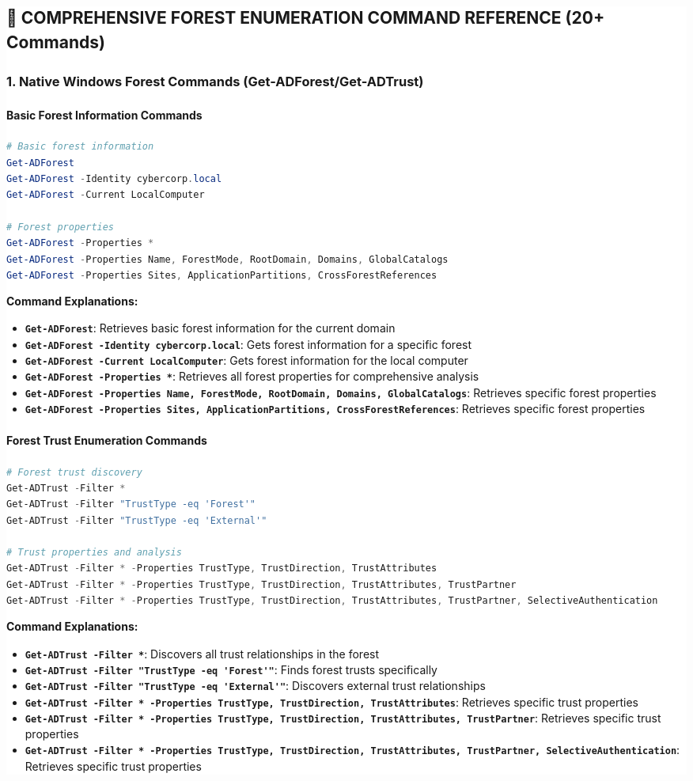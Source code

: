 ## 🎯 **COMPREHENSIVE FOREST ENUMERATION COMMAND REFERENCE (20+ Commands)**

### **1. Native Windows Forest Commands (Get-ADForest/Get-ADTrust)**

#### **Basic Forest Information Commands**
```powershell
# Basic forest information
Get-ADForest
Get-ADForest -Identity cybercorp.local
Get-ADForest -Current LocalComputer

# Forest properties
Get-ADForest -Properties *
Get-ADForest -Properties Name, ForestMode, RootDomain, Domains, GlobalCatalogs
Get-ADForest -Properties Sites, ApplicationPartitions, CrossForestReferences
```

**Command Explanations:**
- **`Get-ADForest`**: Retrieves basic forest information for the current domain
- **`Get-ADForest -Identity cybercorp.local`**: Gets forest information for a specific forest
- **`Get-ADForest -Current LocalComputer`**: Gets forest information for the local computer
- **`Get-ADForest -Properties *`**: Retrieves all forest properties for comprehensive analysis
- **`Get-ADForest -Properties Name, ForestMode, RootDomain, Domains, GlobalCatalogs`**: Retrieves specific forest properties
- **`Get-ADForest -Properties Sites, ApplicationPartitions, CrossForestReferences`**: Retrieves specific forest properties

#### **Forest Trust Enumeration Commands**
```powershell
# Forest trust discovery
Get-ADTrust -Filter *
Get-ADTrust -Filter "TrustType -eq 'Forest'"
Get-ADTrust -Filter "TrustType -eq 'External'"

# Trust properties and analysis
Get-ADTrust -Filter * -Properties TrustType, TrustDirection, TrustAttributes
Get-ADTrust -Filter * -Properties TrustType, TrustDirection, TrustAttributes, TrustPartner
Get-ADTrust -Filter * -Properties TrustType, TrustDirection, TrustAttributes, TrustPartner, SelectiveAuthentication
```

**Command Explanations:**
- **`Get-ADTrust -Filter *`**: Discovers all trust relationships in the forest
- **`Get-ADTrust -Filter "TrustType -eq 'Forest'"`**: Finds forest trusts specifically
- **`Get-ADTrust -Filter "TrustType -eq 'External'"`**: Discovers external trust relationships
- **`Get-ADTrust -Filter * -Properties TrustType, TrustDirection, TrustAttributes`**: Retrieves specific trust properties
- **`Get-ADTrust -Filter * -Properties TrustType, TrustDirection, TrustAttributes, TrustPartner`**: Retrieves specific trust properties
- **`Get-ADTrust -Filter * -Properties TrustType, TrustDirection, TrustAttributes, TrustPartner, SelectiveAuthentication`**: Retrieves specific trust properties
